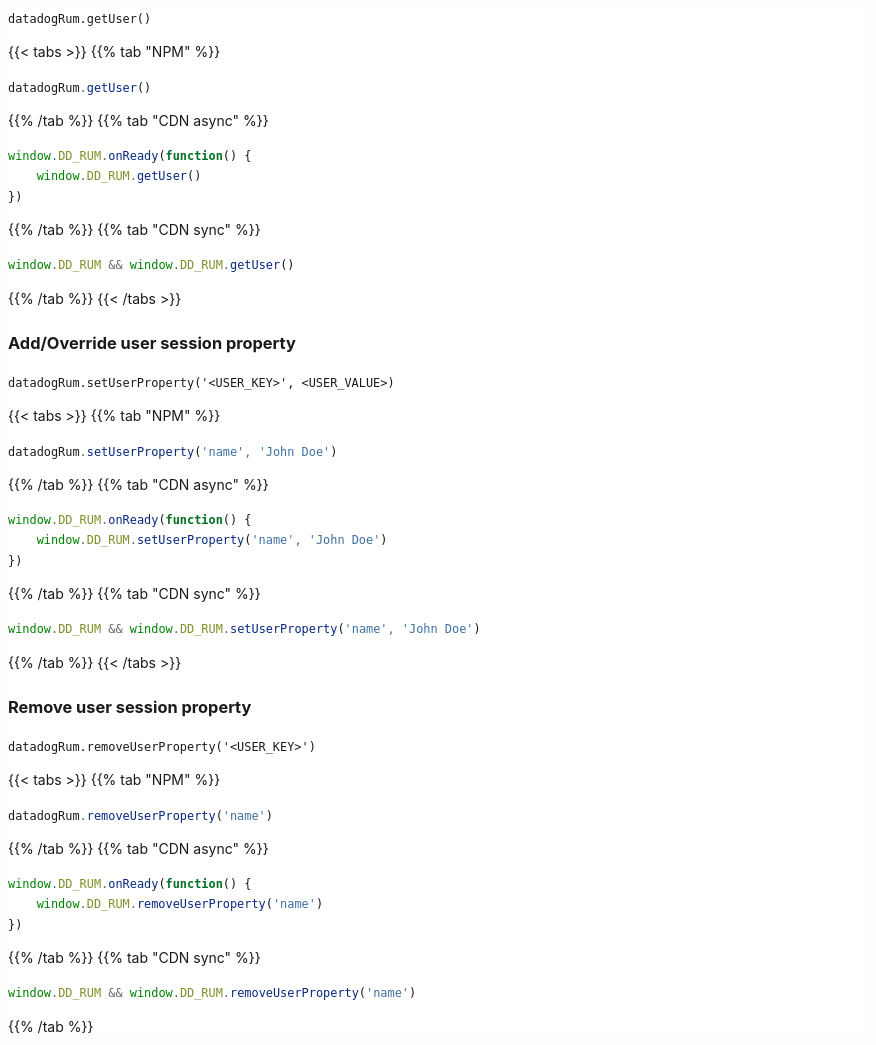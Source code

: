 `datadogRum.getUser()`

{{< tabs >}}
{{% tab "NPM" %}}
```javascript
datadogRum.getUser()
```
{{% /tab %}}
{{% tab "CDN async" %}}
```javascript
window.DD_RUM.onReady(function() {
    window.DD_RUM.getUser()
})
```
{{% /tab %}}
{{% tab "CDN sync" %}}
```javascript
window.DD_RUM && window.DD_RUM.getUser()
```

{{% /tab %}}
{{< /tabs >}}

### Add/Override user session property

`datadogRum.setUserProperty('<USER_KEY>', <USER_VALUE>)`

{{< tabs >}}
{{% tab "NPM" %}}
```javascript
datadogRum.setUserProperty('name', 'John Doe')
```
{{% /tab %}}
{{% tab "CDN async" %}}
```javascript
window.DD_RUM.onReady(function() {
    window.DD_RUM.setUserProperty('name', 'John Doe')
})
```
{{% /tab %}}
{{% tab "CDN sync" %}}
```javascript
window.DD_RUM && window.DD_RUM.setUserProperty('name', 'John Doe')
```

{{% /tab %}}
{{< /tabs >}}

### Remove user session property

`datadogRum.removeUserProperty('<USER_KEY>')`

{{< tabs >}}
{{% tab "NPM" %}}
```javascript
datadogRum.removeUserProperty('name')
```
{{% /tab %}}
{{% tab "CDN async" %}}
```javascript
window.DD_RUM.onReady(function() {
    window.DD_RUM.removeUserProperty('name')
})
```
{{% /tab %}}
{{% tab "CDN sync" %}}
```javascript
window.DD_RUM && window.DD_RUM.removeUserProperty('name')
```
{{% /tab %}}